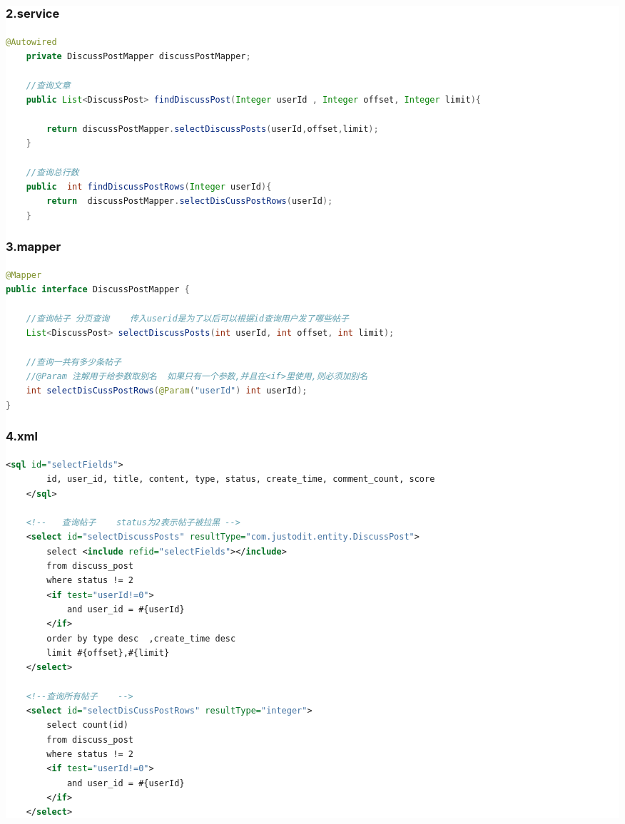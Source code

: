 
### 2.service

```` java
@Autowired
    private DiscussPostMapper discussPostMapper;

    //查询文章
    public List<DiscussPost> findDiscussPost(Integer userId , Integer offset, Integer limit){

        return discussPostMapper.selectDiscussPosts(userId,offset,limit);
    }

    //查询总行数
    public  int findDiscussPostRows(Integer userId){
        return  discussPostMapper.selectDisCussPostRows(userId);
    }
````

### 3.mapper

```` java
@Mapper
public interface DiscussPostMapper {

    //查询帖子 分页查询    传入userid是为了以后可以根据id查询用户发了哪些帖子
    List<DiscussPost> selectDiscussPosts(int userId, int offset, int limit);

    //查询一共有多少条帖子
    //@Param 注解用于给参数取别名  如果只有一个参数,并且在<if>里使用,则必须加别名
    int selectDisCussPostRows(@Param("userId") int userId);
}
````



### 4.xml

``` xml
<sql id="selectFields">
        id, user_id, title, content, type, status, create_time, comment_count, score
    </sql>

    <!--   查询帖子    status为2表示帖子被拉黑 -->
    <select id="selectDiscussPosts" resultType="com.justodit.entity.DiscussPost">
        select <include refid="selectFields"></include>
        from discuss_post
        where status != 2
        <if test="userId!=0">
            and user_id = #{userId}
        </if>
        order by type desc  ,create_time desc
        limit #{offset},#{limit}
    </select>

    <!--查询所有帖子    -->
    <select id="selectDisCussPostRows" resultType="integer">
        select count(id)
        from discuss_post
        where status != 2
        <if test="userId!=0">
            and user_id = #{userId}
        </if>
    </select>
```
